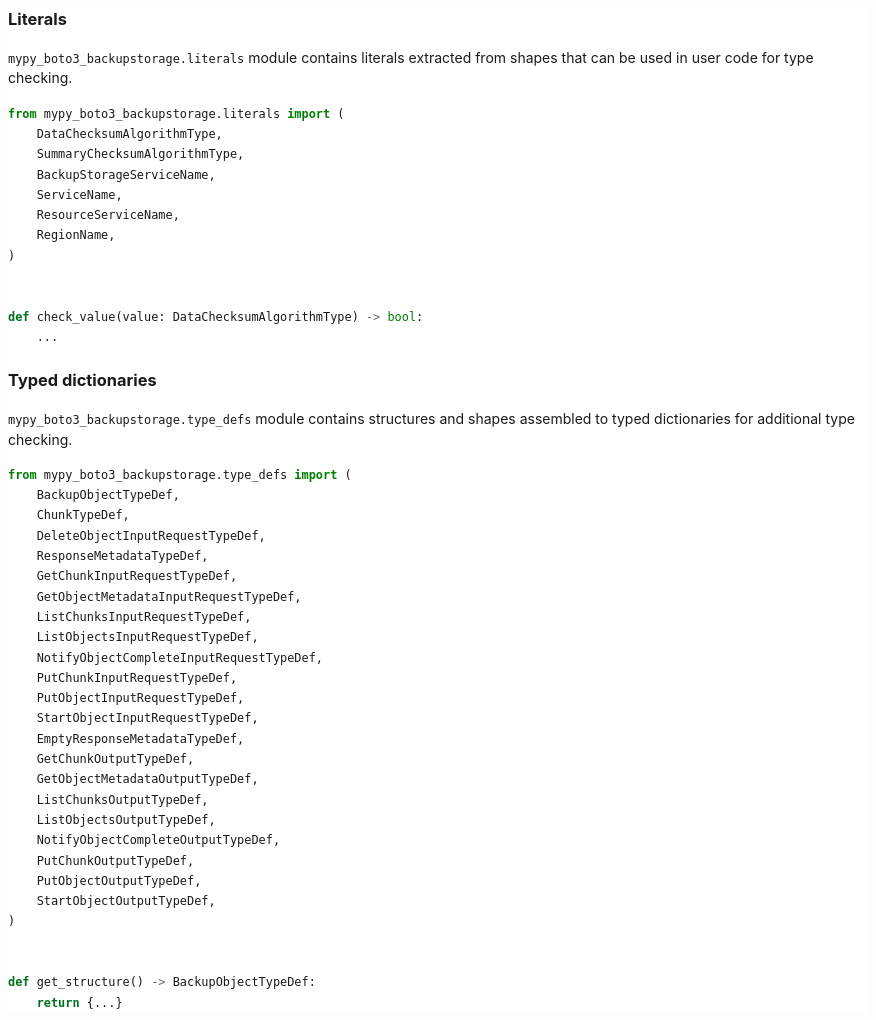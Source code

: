 <a id="literals"></a>

### Literals

`mypy_boto3_backupstorage.literals` module contains literals extracted from
shapes that can be used in user code for type checking.

```python
from mypy_boto3_backupstorage.literals import (
    DataChecksumAlgorithmType,
    SummaryChecksumAlgorithmType,
    BackupStorageServiceName,
    ServiceName,
    ResourceServiceName,
    RegionName,
)


def check_value(value: DataChecksumAlgorithmType) -> bool:
    ...
```

<a id="typed-dictionaries"></a>

### Typed dictionaries

`mypy_boto3_backupstorage.type_defs` module contains structures and shapes
assembled to typed dictionaries for additional type checking.

```python
from mypy_boto3_backupstorage.type_defs import (
    BackupObjectTypeDef,
    ChunkTypeDef,
    DeleteObjectInputRequestTypeDef,
    ResponseMetadataTypeDef,
    GetChunkInputRequestTypeDef,
    GetObjectMetadataInputRequestTypeDef,
    ListChunksInputRequestTypeDef,
    ListObjectsInputRequestTypeDef,
    NotifyObjectCompleteInputRequestTypeDef,
    PutChunkInputRequestTypeDef,
    PutObjectInputRequestTypeDef,
    StartObjectInputRequestTypeDef,
    EmptyResponseMetadataTypeDef,
    GetChunkOutputTypeDef,
    GetObjectMetadataOutputTypeDef,
    ListChunksOutputTypeDef,
    ListObjectsOutputTypeDef,
    NotifyObjectCompleteOutputTypeDef,
    PutChunkOutputTypeDef,
    PutObjectOutputTypeDef,
    StartObjectOutputTypeDef,
)


def get_structure() -> BackupObjectTypeDef:
    return {...}
```
